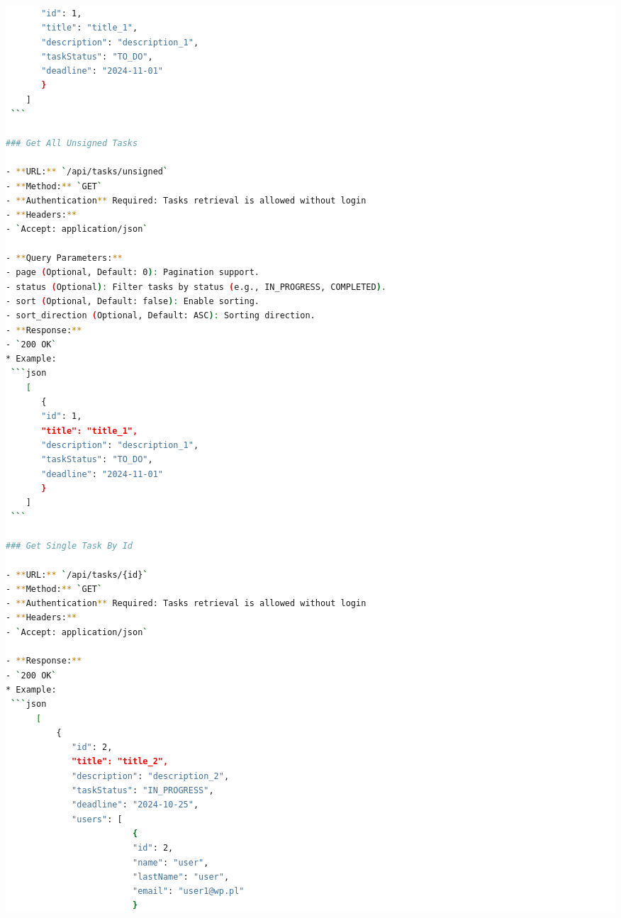    ```bash
          "id": 1,
          "title": "title_1",
          "description": "description_1",
          "taskStatus": "TO_DO",
          "deadline": "2024-11-01"
          }
       ]
    ```
              
### Get All Unsigned Tasks

- **URL:** `/api/tasks/unsigned`
- **Method:** `GET`
- **Authentication** Required: Tasks retrieval is allowed without login
- **Headers:**
   - `Accept: application/json`

- **Query Parameters:**
   - page (Optional, Default: 0): Pagination support.
   - status (Optional): Filter tasks by status (e.g., IN_PROGRESS, COMPLETED).
   - sort (Optional, Default: false): Enable sorting.
   - sort_direction (Optional, Default: ASC): Sorting direction.
- **Response:**
  - `200 OK`
  * Example:
    ```json
       [
          {
          "id": 1,
          "title": "title_1",
          "description": "description_1",
          "taskStatus": "TO_DO",
          "deadline": "2024-11-01"
          }
       ]
    ```

### Get Single Task By Id

- **URL:** `/api/tasks/{id}`
- **Method:** `GET`
- **Authentication** Required: Tasks retrieval is allowed without login
- **Headers:**
   - `Accept: application/json`

- **Response:**
  - `200 OK`
  * Example:
    ```json
         [
             {
                "id": 2,
                "title": "title_2",
                "description": "description_2",
                "taskStatus": "IN_PROGRESS",
                "deadline": "2024-10-25",
                "users": [
                            {
                            "id": 2,
                            "name": "user",
                            "lastName": "user",
                            "email": "user1@wp.pl"
                            }
   ```